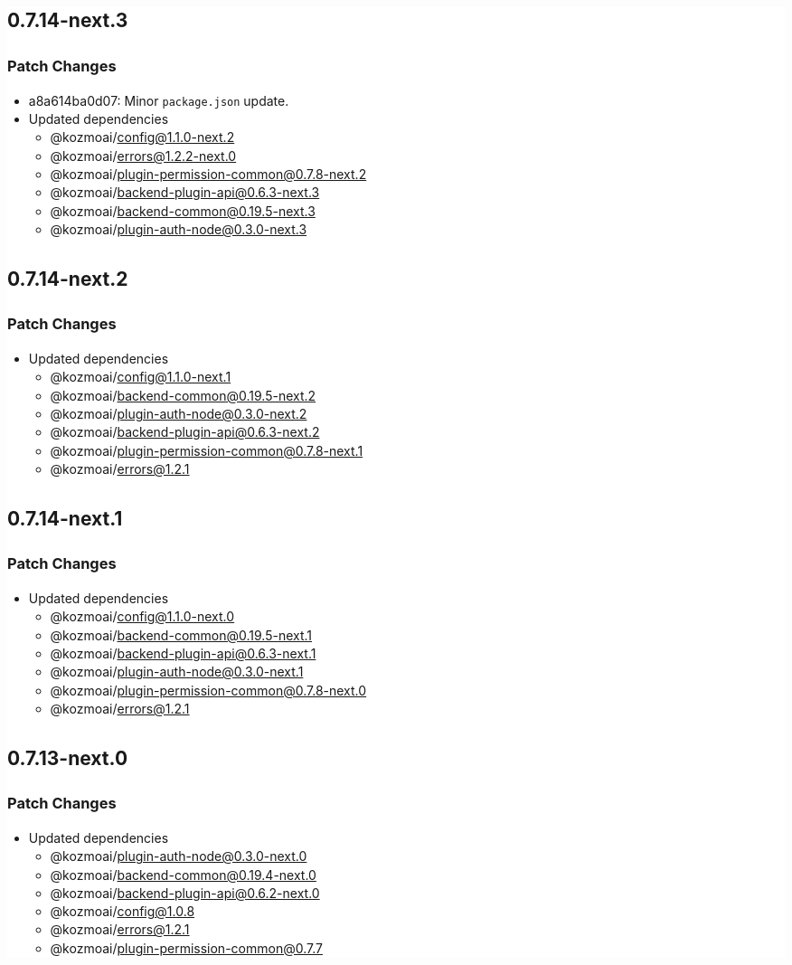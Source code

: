 ## 0.7.14-next.3

### Patch Changes

- a8a614ba0d07: Minor `package.json` update.
- Updated dependencies
  - @kozmoai/config@1.1.0-next.2
  - @kozmoai/errors@1.2.2-next.0
  - @kozmoai/plugin-permission-common@0.7.8-next.2
  - @kozmoai/backend-plugin-api@0.6.3-next.3
  - @kozmoai/backend-common@0.19.5-next.3
  - @kozmoai/plugin-auth-node@0.3.0-next.3

## 0.7.14-next.2

### Patch Changes

- Updated dependencies
  - @kozmoai/config@1.1.0-next.1
  - @kozmoai/backend-common@0.19.5-next.2
  - @kozmoai/plugin-auth-node@0.3.0-next.2
  - @kozmoai/backend-plugin-api@0.6.3-next.2
  - @kozmoai/plugin-permission-common@0.7.8-next.1
  - @kozmoai/errors@1.2.1

## 0.7.14-next.1

### Patch Changes

- Updated dependencies
  - @kozmoai/config@1.1.0-next.0
  - @kozmoai/backend-common@0.19.5-next.1
  - @kozmoai/backend-plugin-api@0.6.3-next.1
  - @kozmoai/plugin-auth-node@0.3.0-next.1
  - @kozmoai/plugin-permission-common@0.7.8-next.0
  - @kozmoai/errors@1.2.1

## 0.7.13-next.0

### Patch Changes

- Updated dependencies
  - @kozmoai/plugin-auth-node@0.3.0-next.0
  - @kozmoai/backend-common@0.19.4-next.0
  - @kozmoai/backend-plugin-api@0.6.2-next.0
  - @kozmoai/config@1.0.8
  - @kozmoai/errors@1.2.1
  - @kozmoai/plugin-permission-common@0.7.7
